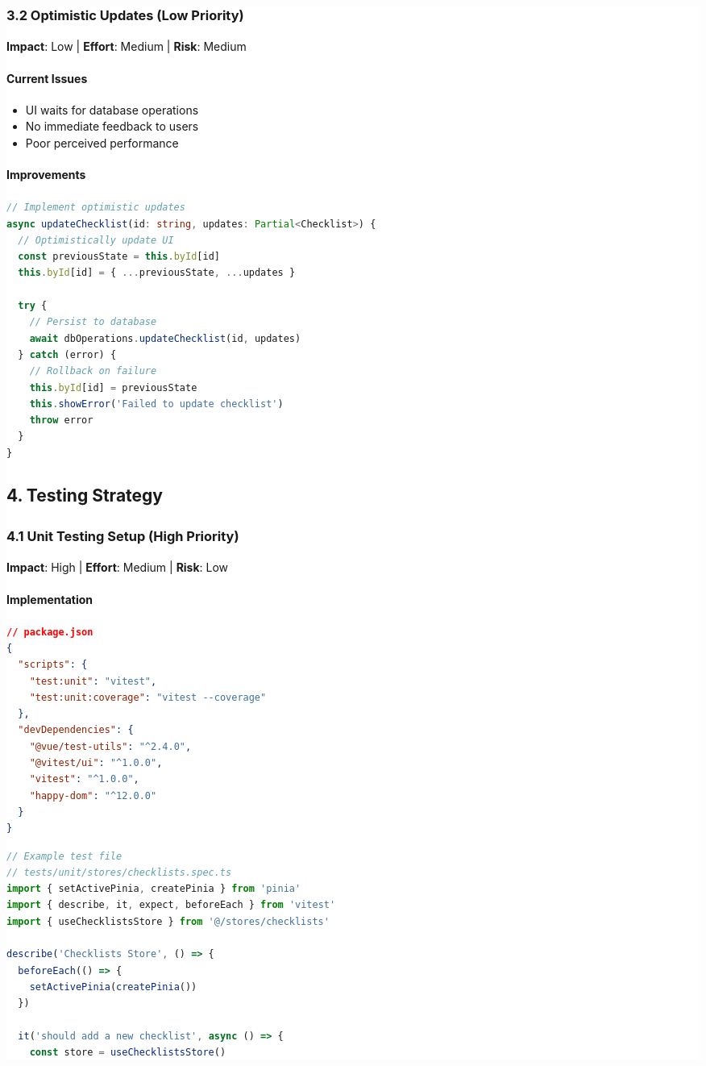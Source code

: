 ### 3.2 Optimistic Updates (Low Priority)
**Impact**: Low | **Effort**: Medium | **Risk**: Medium

#### Current Issues
- UI waits for database operations
- No immediate feedback to users
- Poor perceived performance

#### Improvements
```typescript
// Implement optimistic updates
async updateChecklist(id: string, updates: Partial<Checklist>) {
  // Optimistically update UI
  const previousState = this.byId[id]
  this.byId[id] = { ...previousState, ...updates }
  
  try {
    // Persist to database
    await dbOperations.updateChecklist(id, updates)
  } catch (error) {
    // Rollback on failure
    this.byId[id] = previousState
    this.showError('Failed to update checklist')
    throw error
  }
}
```

## 4. Testing Strategy

### 4.1 Unit Testing Setup (High Priority)
**Impact**: High | **Effort**: Medium | **Risk**: Low

#### Implementation
```json
// package.json
{
  "scripts": {
    "test:unit": "vitest",
    "test:unit:coverage": "vitest --coverage"
  },
  "devDependencies": {
    "@vue/test-utils": "^2.4.0",
    "@vitest/ui": "^1.0.0",
    "vitest": "^1.0.0",
    "happy-dom": "^12.0.0"
  }
}
```

```typescript
// Example test file
// tests/unit/stores/checklists.spec.ts
import { setActivePinia, createPinia } from 'pinia'
import { describe, it, expect, beforeEach } from 'vitest'
import { useChecklistsStore } from '@/stores/checklists'

describe('Checklists Store', () => {
  beforeEach(() => {
    setActivePinia(createPinia())
  })
  
  it('should add a new checklist', async () => {
    const store = useChecklistsStore()
```